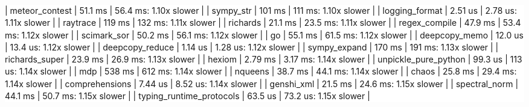 | meteor_contest                   | 51.1 ms                                                                                                           | 56.4 ms: 1.10x slower                                                                                                   |
| sympy_str                        | 101 ms                                                                                                            | 111 ms: 1.10x slower                                                                                                    |
| logging_format                   | 2.51 us                                                                                                           | 2.78 us: 1.11x slower                                                                                                   |
| raytrace                         | 119 ms                                                                                                            | 132 ms: 1.11x slower                                                                                                    |
| richards                         | 21.1 ms                                                                                                           | 23.5 ms: 1.11x slower                                                                                                   |
| regex_compile                    | 47.9 ms                                                                                                           | 53.4 ms: 1.12x slower                                                                                                   |
| scimark_sor                      | 50.2 ms                                                                                                           | 56.1 ms: 1.12x slower                                                                                                   |
| go                               | 55.1 ms                                                                                                           | 61.5 ms: 1.12x slower                                                                                                   |
| deepcopy_memo                    | 12.0 us                                                                                                           | 13.4 us: 1.12x slower                                                                                                   |
| deepcopy_reduce                  | 1.14 us                                                                                                           | 1.28 us: 1.12x slower                                                                                                   |
| sympy_expand                     | 170 ms                                                                                                            | 191 ms: 1.13x slower                                                                                                    |
| richards_super                   | 23.9 ms                                                                                                           | 26.9 ms: 1.13x slower                                                                                                   |
| hexiom                           | 2.79 ms                                                                                                           | 3.17 ms: 1.14x slower                                                                                                   |
| unpickle_pure_python             | 99.3 us                                                                                                           | 113 us: 1.14x slower                                                                                                    |
| mdp                              | 538 ms                                                                                                            | 612 ms: 1.14x slower                                                                                                    |
| nqueens                          | 38.7 ms                                                                                                           | 44.1 ms: 1.14x slower                                                                                                   |
| chaos                            | 25.8 ms                                                                                                           | 29.4 ms: 1.14x slower                                                                                                   |
| comprehensions                   | 7.44 us                                                                                                           | 8.52 us: 1.14x slower                                                                                                   |
| genshi_xml                       | 21.5 ms                                                                                                           | 24.6 ms: 1.15x slower                                                                                                   |
| spectral_norm                    | 44.1 ms                                                                                                           | 50.7 ms: 1.15x slower                                                                                                   |
| typing_runtime_protocols         | 63.5 us                                                                                                           | 73.2 us: 1.15x slower                                                                                                   |